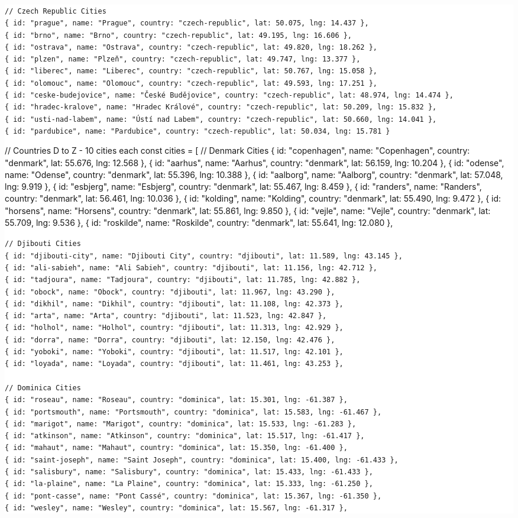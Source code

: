     // Czech Republic Cities
    { id: "prague", name: "Prague", country: "czech-republic", lat: 50.075, lng: 14.437 },
    { id: "brno", name: "Brno", country: "czech-republic", lat: 49.195, lng: 16.606 },
    { id: "ostrava", name: "Ostrava", country: "czech-republic", lat: 49.820, lng: 18.262 },
    { id: "plzen", name: "Plzeň", country: "czech-republic", lat: 49.747, lng: 13.377 },
    { id: "liberec", name: "Liberec", country: "czech-republic", lat: 50.767, lng: 15.058 },
    { id: "olomouc", name: "Olomouc", country: "czech-republic", lat: 49.593, lng: 17.251 },
    { id: "ceske-budejovice", name: "České Budějovice", country: "czech-republic", lat: 48.974, lng: 14.474 },
    { id: "hradec-kralove", name: "Hradec Králové", country: "czech-republic", lat: 50.209, lng: 15.832 },
    { id: "usti-nad-labem", name: "Ústí nad Labem", country: "czech-republic", lat: 50.660, lng: 14.041 },
    { id: "pardubice", name: "Pardubice", country: "czech-republic", lat: 50.034, lng: 15.781 }

// Countries D to Z - 10 cities each
const cities = [
    // Denmark Cities
    { id: "copenhagen", name: "Copenhagen", country: "denmark", lat: 55.676, lng: 12.568 },
    { id: "aarhus", name: "Aarhus", country: "denmark", lat: 56.159, lng: 10.204 },
    { id: "odense", name: "Odense", country: "denmark", lat: 55.396, lng: 10.388 },
    { id: "aalborg", name: "Aalborg", country: "denmark", lat: 57.048, lng: 9.919 },
    { id: "esbjerg", name: "Esbjerg", country: "denmark", lat: 55.467, lng: 8.459 },
    { id: "randers", name: "Randers", country: "denmark", lat: 56.461, lng: 10.036 },
    { id: "kolding", name: "Kolding", country: "denmark", lat: 55.490, lng: 9.472 },
    { id: "horsens", name: "Horsens", country: "denmark", lat: 55.861, lng: 9.850 },
    { id: "vejle", name: "Vejle", country: "denmark", lat: 55.709, lng: 9.536 },
    { id: "roskilde", name: "Roskilde", country: "denmark", lat: 55.641, lng: 12.080 },

    // Djibouti Cities
    { id: "djibouti-city", name: "Djibouti City", country: "djibouti", lat: 11.589, lng: 43.145 },
    { id: "ali-sabieh", name: "Ali Sabieh", country: "djibouti", lat: 11.156, lng: 42.712 },
    { id: "tadjoura", name: "Tadjoura", country: "djibouti", lat: 11.785, lng: 42.882 },
    { id: "obock", name: "Obock", country: "djibouti", lat: 11.967, lng: 43.290 },
    { id: "dikhil", name: "Dikhil", country: "djibouti", lat: 11.108, lng: 42.373 },
    { id: "arta", name: "Arta", country: "djibouti", lat: 11.523, lng: 42.847 },
    { id: "holhol", name: "Holhol", country: "djibouti", lat: 11.313, lng: 42.929 },
    { id: "dorra", name: "Dorra", country: "djibouti", lat: 12.150, lng: 42.476 },
    { id: "yoboki", name: "Yoboki", country: "djibouti", lat: 11.517, lng: 42.101 },
    { id: "loyada", name: "Loyada", country: "djibouti", lat: 11.461, lng: 43.253 },

    // Dominica Cities
    { id: "roseau", name: "Roseau", country: "dominica", lat: 15.301, lng: -61.387 },
    { id: "portsmouth", name: "Portsmouth", country: "dominica", lat: 15.583, lng: -61.467 },
    { id: "marigot", name: "Marigot", country: "dominica", lat: 15.533, lng: -61.283 },
    { id: "atkinson", name: "Atkinson", country: "dominica", lat: 15.517, lng: -61.417 },
    { id: "mahaut", name: "Mahaut", country: "dominica", lat: 15.350, lng: -61.400 },
    { id: "saint-joseph", name: "Saint Joseph", country: "dominica", lat: 15.400, lng: -61.433 },
    { id: "salisbury", name: "Salisbury", country: "dominica", lat: 15.433, lng: -61.433 },
    { id: "la-plaine", name: "La Plaine", country: "dominica", lat: 15.333, lng: -61.250 },
    { id: "pont-casse", name: "Pont Cassé", country: "dominica", lat: 15.367, lng: -61.350 },
    { id: "wesley", name: "Wesley", country: "dominica", lat: 15.567, lng: -61.317 },
